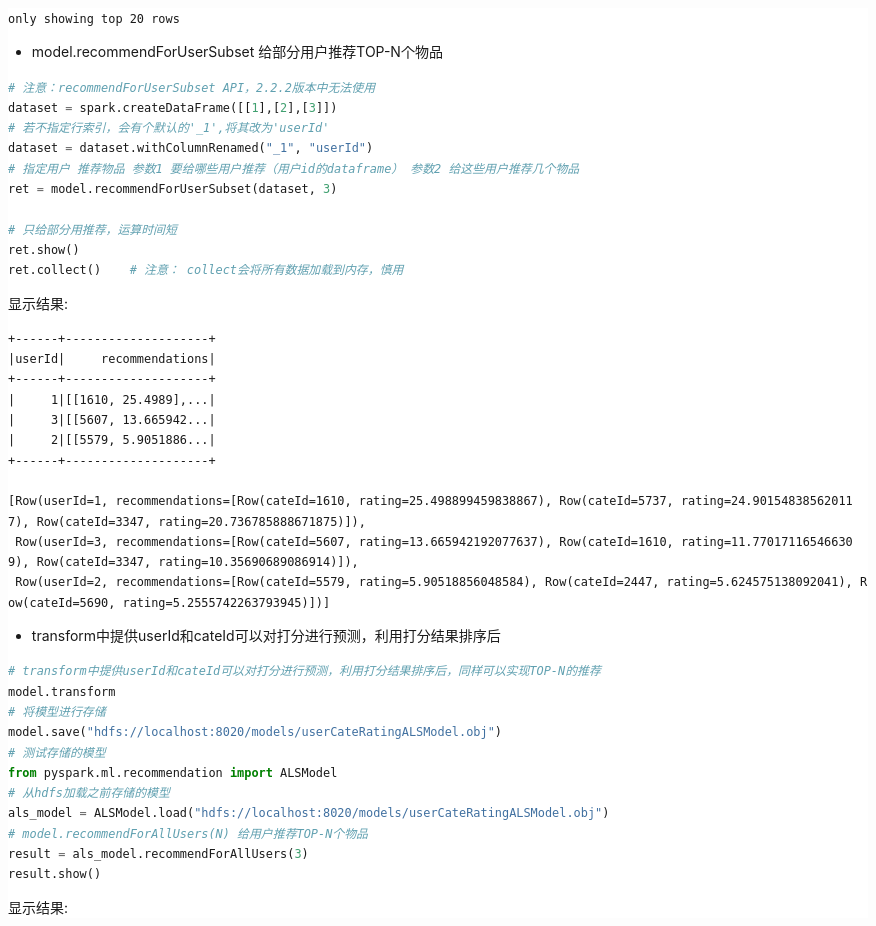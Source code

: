 ```shell
only showing top 20 rows
```

- model.recommendForUserSubset 给部分用户推荐TOP-N个物品

```python
# 注意：recommendForUserSubset API，2.2.2版本中无法使用
dataset = spark.createDataFrame([[1],[2],[3]])
# 若不指定行索引，会有个默认的'_1',将其改为'userId'
dataset = dataset.withColumnRenamed("_1", "userId") 
# 指定用户 推荐物品 参数1 要给哪些用户推荐（用户id的dataframe） 参数2 给这些用户推荐几个物品
ret = model.recommendForUserSubset(dataset, 3)

# 只给部分用推荐，运算时间短
ret.show()
ret.collect()    # 注意： collect会将所有数据加载到内存，慎用
```

显示结果:

```shell
+------+--------------------+
|userId|     recommendations|
+------+--------------------+
|     1|[[1610, 25.4989],...|
|     3|[[5607, 13.665942...|
|     2|[[5579, 5.9051886...|
+------+--------------------+

[Row(userId=1, recommendations=[Row(cateId=1610, rating=25.498899459838867), Row(cateId=5737, rating=24.901548385620117), Row(cateId=3347, rating=20.736785888671875)]),
 Row(userId=3, recommendations=[Row(cateId=5607, rating=13.665942192077637), Row(cateId=1610, rating=11.770171165466309), Row(cateId=3347, rating=10.35690689086914)]),
 Row(userId=2, recommendations=[Row(cateId=5579, rating=5.90518856048584), Row(cateId=2447, rating=5.624575138092041), Row(cateId=5690, rating=5.2555742263793945)])]
```

- transform中提供userId和cateId可以对打分进行预测，利用打分结果排序后

```python
# transform中提供userId和cateId可以对打分进行预测，利用打分结果排序后，同样可以实现TOP-N的推荐
model.transform
# 将模型进行存储
model.save("hdfs://localhost:8020/models/userCateRatingALSModel.obj")
# 测试存储的模型
from pyspark.ml.recommendation import ALSModel
# 从hdfs加载之前存储的模型
als_model = ALSModel.load("hdfs://localhost:8020/models/userCateRatingALSModel.obj")
# model.recommendForAllUsers(N) 给用户推荐TOP-N个物品
result = als_model.recommendForAllUsers(3)
result.show()
```

显示结果:
